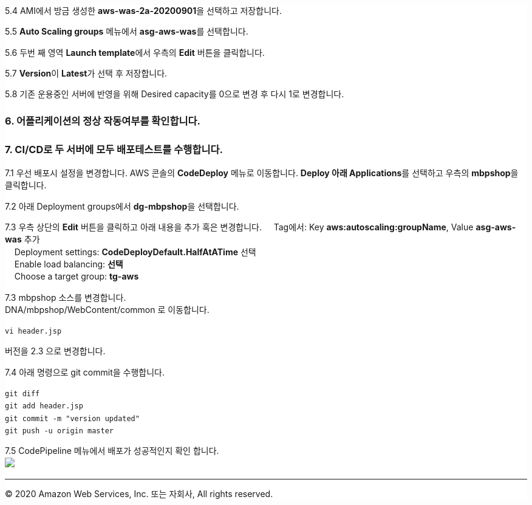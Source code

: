 5.4 AMI에서 방금 생성한 **aws-was-2a-20200901**을 선택하고 저장합니다.  

5.5 **Auto Scaling groups** 메뉴에서 **asg-aws-was**를 선택합니다.  

5.6 두번 째 영역 **Launch template**에서 우측의 **Edit** 버튼을 클릭합니다.  

5.7 **Version**이 **Latest**가 선택 후 저장합니다.  

5.8 기존 운용중인 서버에 반영을 위해 Desired capacity를 0으로 변경 후 다시 1로 변경합니다.  


### 6. 어플리케이션의 정상 작동여부를 확인합니다.


### 7. CI/CD로 두 서버에 모두 배포테스트를 수행합니다.
7.1 우선 배포시 설정을 변경합니다. AWS 콘솔의 **CodeDeploy** 메뉴로 이동합니다. **Deploy 아래 Applications**를 선택하고 우측의 **mbpshop**을 클릭합니다.   

7.2 아래 Deployment groups에서 **dg-mbpshop**을 선택합니다.

7.3 우측 상단의 **Edit** 버튼을 클릭하고 아래 내용을 추가 혹은 변경합니다.
&nbsp;&nbsp;&nbsp;&nbsp;Tag에서: Key **aws:autoscaling:groupName**, Value **asg-aws-was** 추가   
&nbsp;&nbsp;&nbsp;&nbsp;Deployment settings: **CodeDeployDefault.HalfAtATime** 선택  
&nbsp;&nbsp;&nbsp;&nbsp;Enable load balancing: **선택**  
&nbsp;&nbsp;&nbsp;&nbsp;Choose a target group: **tg-aws**  

7.3 mbpshop 소스를 변경합니다.  
DNA/mbpshop/WebContent/common 로 이동합니다.  
```
vi header.jsp
```
버전을 2.3 으로 변경합니다.  

7.4 아래 명령으로 git commit을 수행합니다.  
```
git diff
git add header.jsp
git commit -m "version updated"
git push -u origin master
```

7.5 CodePipeline 메뉴에서 배포가 성공적인지 확인 합니다.  
![](/images/lab3/cp_1.png#center) 

---
© 2020 Amazon Web Services, Inc. 또는 자회사, All rights reserved.
